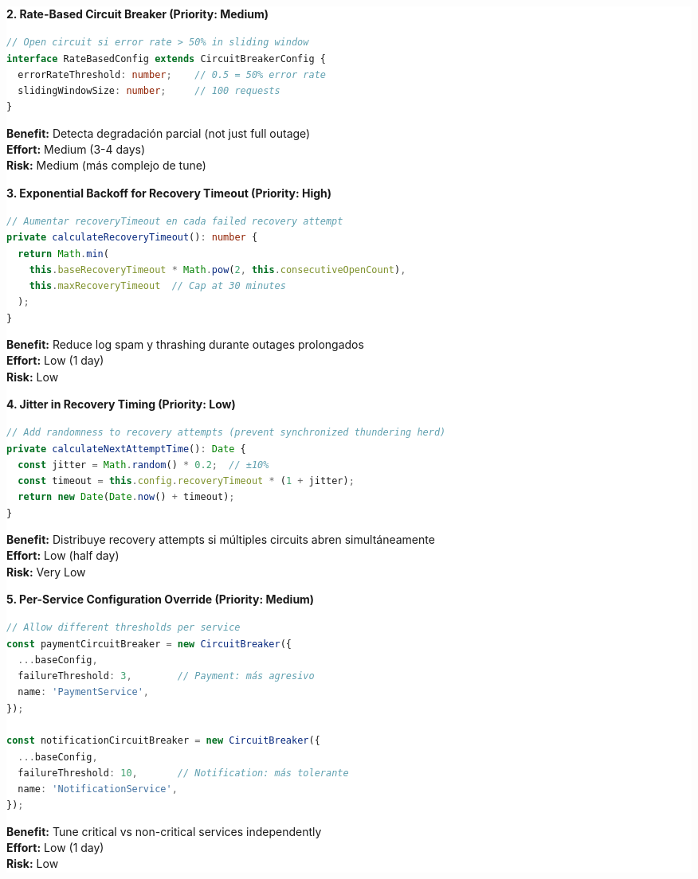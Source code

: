 **2. Rate-Based Circuit Breaker (Priority: Medium)**
```typescript
// Open circuit si error rate > 50% in sliding window
interface RateBasedConfig extends CircuitBreakerConfig {
  errorRateThreshold: number;    // 0.5 = 50% error rate
  slidingWindowSize: number;     // 100 requests
}
```
**Benefit:** Detecta degradación parcial (not just full outage)  
**Effort:** Medium (3-4 days)  
**Risk:** Medium (más complejo de tune)

**3. Exponential Backoff for Recovery Timeout (Priority: High)**
```typescript
// Aumentar recoveryTimeout en cada failed recovery attempt
private calculateRecoveryTimeout(): number {
  return Math.min(
    this.baseRecoveryTimeout * Math.pow(2, this.consecutiveOpenCount),
    this.maxRecoveryTimeout  // Cap at 30 minutes
  );
}
```
**Benefit:** Reduce log spam y thrashing durante outages prolongados  
**Effort:** Low (1 day)  
**Risk:** Low

**4. Jitter in Recovery Timing (Priority: Low)**
```typescript
// Add randomness to recovery attempts (prevent synchronized thundering herd)
private calculateNextAttemptTime(): Date {
  const jitter = Math.random() * 0.2;  // ±10%
  const timeout = this.config.recoveryTimeout * (1 + jitter);
  return new Date(Date.now() + timeout);
}
```
**Benefit:** Distribuye recovery attempts si múltiples circuits abren simultáneamente  
**Effort:** Low (half day)  
**Risk:** Very Low

**5. Per-Service Configuration Override (Priority: Medium)**
```typescript
// Allow different thresholds per service
const paymentCircuitBreaker = new CircuitBreaker({
  ...baseConfig,
  failureThreshold: 3,        // Payment: más agresivo
  name: 'PaymentService',
});

const notificationCircuitBreaker = new CircuitBreaker({
  ...baseConfig,
  failureThreshold: 10,       // Notification: más tolerante
  name: 'NotificationService',
});
```
**Benefit:** Tune critical vs non-critical services independently  
**Effort:** Low (1 day)  
**Risk:** Low
